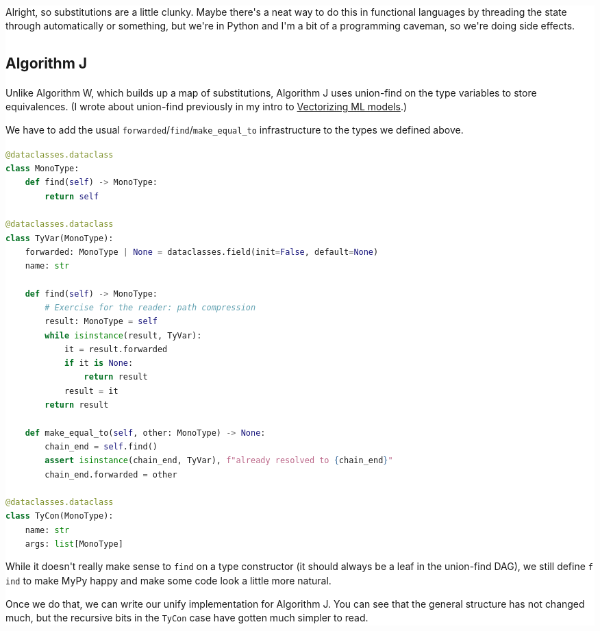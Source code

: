 Alright, so substitutions are a little clunky. Maybe there's a neat way to do
this in functional languages by threading the state through automatically or
something, but we're in Python and I'm a bit of a programming caveman, so we're
doing side effects.

## Algorithm J

Unlike Algorithm W, which builds up a map of substitutions, Algorithm J uses
union-find on the type variables to store equivalences. (I wrote about
union-find previously in my intro to [Vectorizing ML
models](/blog/vectorizing-ml-models/).)

We have to add the usual `forwarded`/`find`/`make_equal_to` infrastructure to
the types we defined above.

```python
@dataclasses.dataclass
class MonoType:
    def find(self) -> MonoType:
        return self

@dataclasses.dataclass
class TyVar(MonoType):
    forwarded: MonoType | None = dataclasses.field(init=False, default=None)
    name: str

    def find(self) -> MonoType:
        # Exercise for the reader: path compression
        result: MonoType = self
        while isinstance(result, TyVar):
            it = result.forwarded
            if it is None:
                return result
            result = it
        return result

    def make_equal_to(self, other: MonoType) -> None:
        chain_end = self.find()
        assert isinstance(chain_end, TyVar), f"already resolved to {chain_end}"
        chain_end.forwarded = other

@dataclasses.dataclass
class TyCon(MonoType):
    name: str
    args: list[MonoType]
```

While it doesn't really make sense to `find` on a type constructor (it should
always be a leaf in the union-find DAG), we still define `find` to make MyPy
happy and make some code look a little more natural.

Once we do that, we can write our unify implementation for Algorithm J. You can
see that the general structure has not changed much, but the recursive bits
in the `TyCon` case have gotten much simpler to read.


[original-milner]: /assets/img/milner-theory-type-polymorphism.pdf
[damas-milner]: /assets/img/damas-milner-original.pdf
[damas-thesis]: /assets/img/damas-thesis.pdf
[haskell-uf]: https://hackage.haskell.org/package/union-find-array-0.1.0.4/docs/Control-Monad-Union.html
[^annotate-phase]: I mean, some people even go so far as to split this out into
[algorithm-m]: https://www.classes.cs.uchicago.edu/archive/2007/spring/32001-1/papers/p707-lee.pdf
[^bidirectional]: In that sense it maybe feels a little bit like bidirectional
[heeren]: /assets/img/hm-heeren.pdf
[^cfa]: But control flow analysis (CFA) is on my TODO list anyway, so...
[rc]: https://www.recurse.com/scout/click?t=e8845120d0b98bbc3341fa6fa69539bb